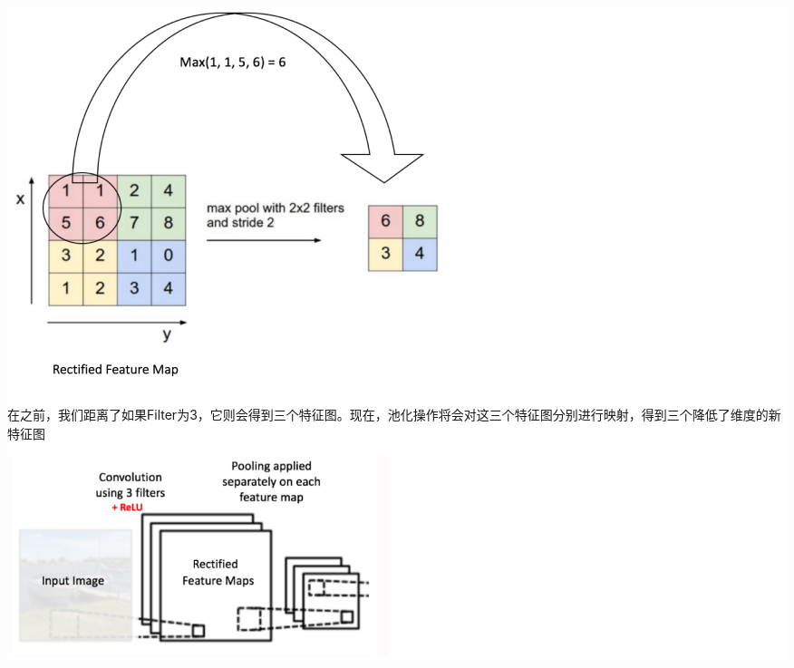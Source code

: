 <img src="神经网络.assets/screen-shot-2016-08-10-at-3-38-39-am.png" alt="Screen Shot 2016-08-10 at 3.38.39 AM.png" style="zoom: 50%;" />

在之前，我们距离了如果Filter为3，它则会得到三个特征图。现在，池化操作将会对这三个特征图分别进行映射，得到三个降低了维度的新特征图

<img src="神经网络.assets/image-20240101154548643.png" alt="image-20240101154548643" style="zoom:67%;" />
